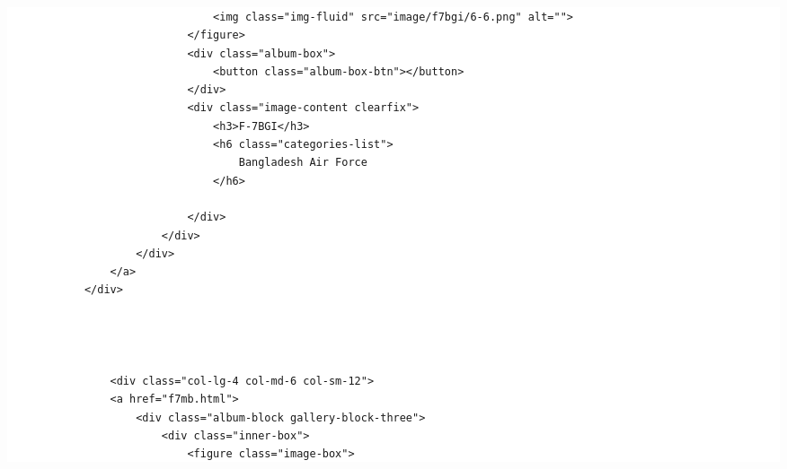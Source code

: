                                     <img class="img-fluid" src="image/f7bgi/6-6.png" alt="">
                                </figure>
                                <div class="album-box">
                                    <button class="album-box-btn"></button>
                                </div>
                                <div class="image-content clearfix">
                                    <h3>F-7BGI</h3>
                                    <h6 class="categories-list">
                                        Bangladesh Air Force
                                    </h6>

                                </div>
                            </div>
                        </div>
                    </a>
                </div>
				
				
		
				
					<div class="col-lg-4 col-md-6 col-sm-12">
                    <a href="f7mb.html">
                        <div class="album-block gallery-block-three">
                            <div class="inner-box">
                                <figure class="image-box">